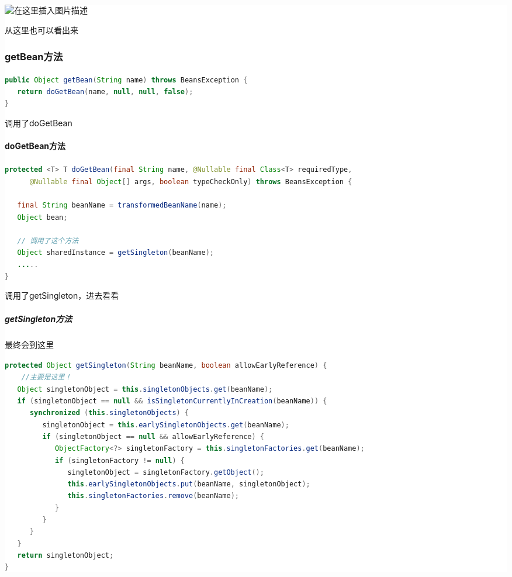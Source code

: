 ![在这里插入图片描述](https://img-blog.csdnimg.cn/20200229014750621.png?x-oss-process=image/watermark,type_ZmFuZ3poZW5naGVpdGk,shadow_10,text_aHR0cHM6Ly9ibG9nLmNzZG4ubmV0L1NDVVRKQVk=,size_16,color_FFFFFF,t_70)

从这里也可以看出来

### getBean方法

```java
public Object getBean(String name) throws BeansException {
   return doGetBean(name, null, null, false);
}
```

调用了doGetBean

#### doGetBean方法

```java
protected <T> T doGetBean(final String name, @Nullable final Class<T> requiredType,
      @Nullable final Object[] args, boolean typeCheckOnly) throws BeansException {

   final String beanName = transformedBeanName(name);
   Object bean;

   // 调用了这个方法
   Object sharedInstance = getSingleton(beanName);
   .....
}
```

调用了getSingleton，进去看看

##### getSingleton方法

最终会到这里

```java
protected Object getSingleton(String beanName, boolean allowEarlyReference) {
    //主要是这里！
   Object singletonObject = this.singletonObjects.get(beanName);
   if (singletonObject == null && isSingletonCurrentlyInCreation(beanName)) {
      synchronized (this.singletonObjects) {
         singletonObject = this.earlySingletonObjects.get(beanName);
         if (singletonObject == null && allowEarlyReference) {
            ObjectFactory<?> singletonFactory = this.singletonFactories.get(beanName);
            if (singletonFactory != null) {
               singletonObject = singletonFactory.getObject();
               this.earlySingletonObjects.put(beanName, singletonObject);
               this.singletonFactories.remove(beanName);
            }
         }
      }
   }
   return singletonObject;
}
```
